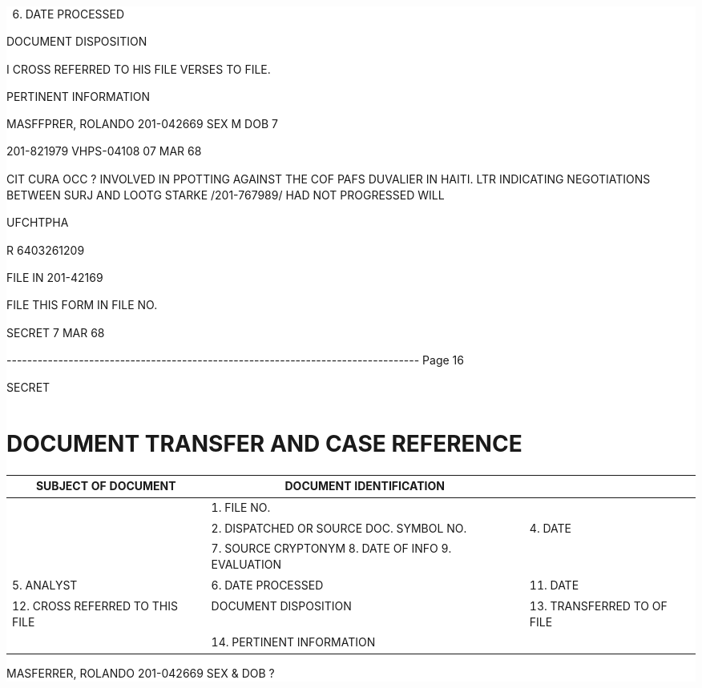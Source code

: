 6. DATE PROCESSED

DOCUMENT DISPOSITION

I CROSS REFERRED TO HIS FILE
VERSES TO
FILE.

PERTINENT INFORMATION

MASFFPRER, ROLANDO
201-042669
SEX M DOB 7

201-821979
VHPS-04108
07 MAR 68

CIT CURA
OCC ?
INVOLVED IN PPOTTING AGAINST THE COF
PAFS DUVALIER IN HAITI. LTR INDICATING
NEGOTIATIONS BETWEEN SURJ AND LOOTG STARKE
/201-767989/ HAD NOT PROGRESSED WILL

UFCHTPHA

R 6403261209

FILE IN 201-42169

FILE THIS FORM IN FILE NO.

SECRET
7 MAR 68


-------------------------------------------------------------------------------- Page 16

SECRET

# DOCUMENT TRANSFER AND CASE REFERENCE

| SUBJECT OF DOCUMENT             | DOCUMENT IDENTIFICATION                           |                            |
| ------------------------------- | ------------------------------------------------- | -------------------------- |
|                                 | 1. FILE NO.                                       |                            |
|                                 | 2. DISPATCHED OR SOURCE DOC. SYMBOL NO.           | 4. DATE                    |
|                                 | 7. SOURCE CRYPTONYM 8. DATE OF INFO 9. EVALUATION |                            |
| 5. ANALYST                      | 6. DATE PROCESSED                                 | 11. DATE                   |
| 12. CROSS REFERRED TO THIS FILE | DOCUMENT DISPOSITION                              | 13. TRANSFERRED TO OF FILE |
|                                 | 14. PERTINENT INFORMATION                         |                            |

MASFERRER, ROLANDO
201-042669
SEX & DOB ?
